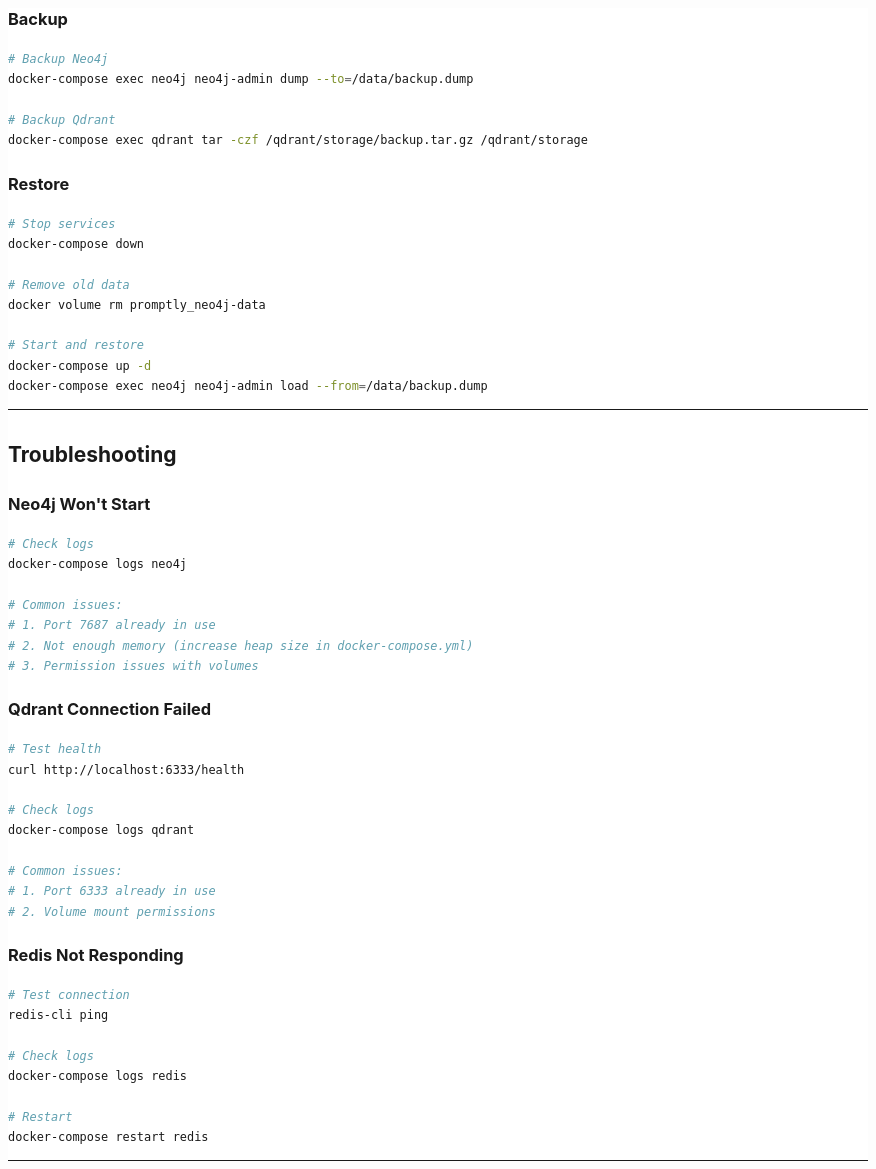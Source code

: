 ### Backup
```bash
# Backup Neo4j
docker-compose exec neo4j neo4j-admin dump --to=/data/backup.dump

# Backup Qdrant
docker-compose exec qdrant tar -czf /qdrant/storage/backup.tar.gz /qdrant/storage
```

### Restore
```bash
# Stop services
docker-compose down

# Remove old data
docker volume rm promptly_neo4j-data

# Start and restore
docker-compose up -d
docker-compose exec neo4j neo4j-admin load --from=/data/backup.dump
```

---

## Troubleshooting

### Neo4j Won't Start
```bash
# Check logs
docker-compose logs neo4j

# Common issues:
# 1. Port 7687 already in use
# 2. Not enough memory (increase heap size in docker-compose.yml)
# 3. Permission issues with volumes
```

### Qdrant Connection Failed
```bash
# Test health
curl http://localhost:6333/health

# Check logs
docker-compose logs qdrant

# Common issues:
# 1. Port 6333 already in use
# 2. Volume mount permissions
```

### Redis Not Responding
```bash
# Test connection
redis-cli ping

# Check logs
docker-compose logs redis

# Restart
docker-compose restart redis
```

---